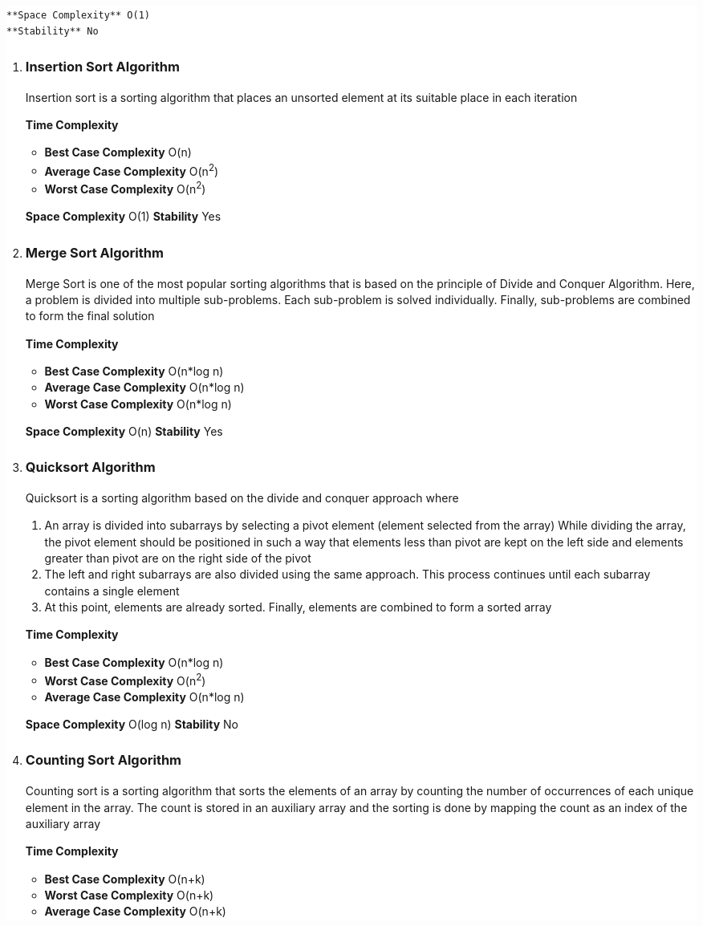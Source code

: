     **Space Complexity** O(1)
    **Stability** No

1. ### Insertion Sort Algorithm
    Insertion sort is a sorting algorithm that places an unsorted element at its suitable place in each iteration

    **Time Complexity**
    * **Best Case Complexity** O(n)
    * **Average  Case Complexity** O(n<sup>2</sup>)
    * **Worst  Case Complexity** O(n<sup>2</sup>)

    **Space Complexity** O(1)
    **Stability** Yes

1. ### Merge Sort Algorithm
    Merge Sort is one of the most popular sorting algorithms that is based on the principle of Divide and Conquer Algorithm.
    Here, a problem is divided into multiple sub-problems. Each sub-problem is solved individually. Finally, sub-problems are combined to form the final solution

    **Time Complexity**
    * **Best Case Complexity** O(n*log n)
    * **Average  Case Complexity** O(n*log n)
    * **Worst  Case Complexity** O(n*log n)

    **Space Complexity** O(n)
    **Stability** Yes

1. ### Quicksort Algorithm
    Quicksort is a sorting algorithm based on the divide and conquer approach where
    1. An array is divided into subarrays by selecting a pivot element (element selected from the array)
        While dividing the array, the pivot element should be positioned in such a way that elements less than pivot are kept on the left side and elements greater than pivot are on the right side of the pivot
    2. The left and right subarrays are also divided using the same approach. This process continues until each subarray contains a single element
    3. At this point, elements are already sorted. Finally, elements are combined to form a sorted array

    **Time Complexity**
    * **Best Case Complexity** O(n*log n)
    * **Worst  Case Complexity** O(n<sup>2</sup>)
    * **Average  Case Complexity** O(n*log n)

    **Space Complexity** O(log n)
    **Stability** No

1. ### Counting Sort Algorithm
    Counting sort is a sorting algorithm that sorts the elements of an array by counting the number of occurrences of each unique element in the array. The count is stored in an auxiliary array and the sorting is done by mapping the count as an index of the auxiliary array

    **Time Complexity**
    * **Best Case Complexity** O(n+k)
    * **Worst  Case Complexity** O(n+k)
    * **Average  Case Complexity** O(n+k)
